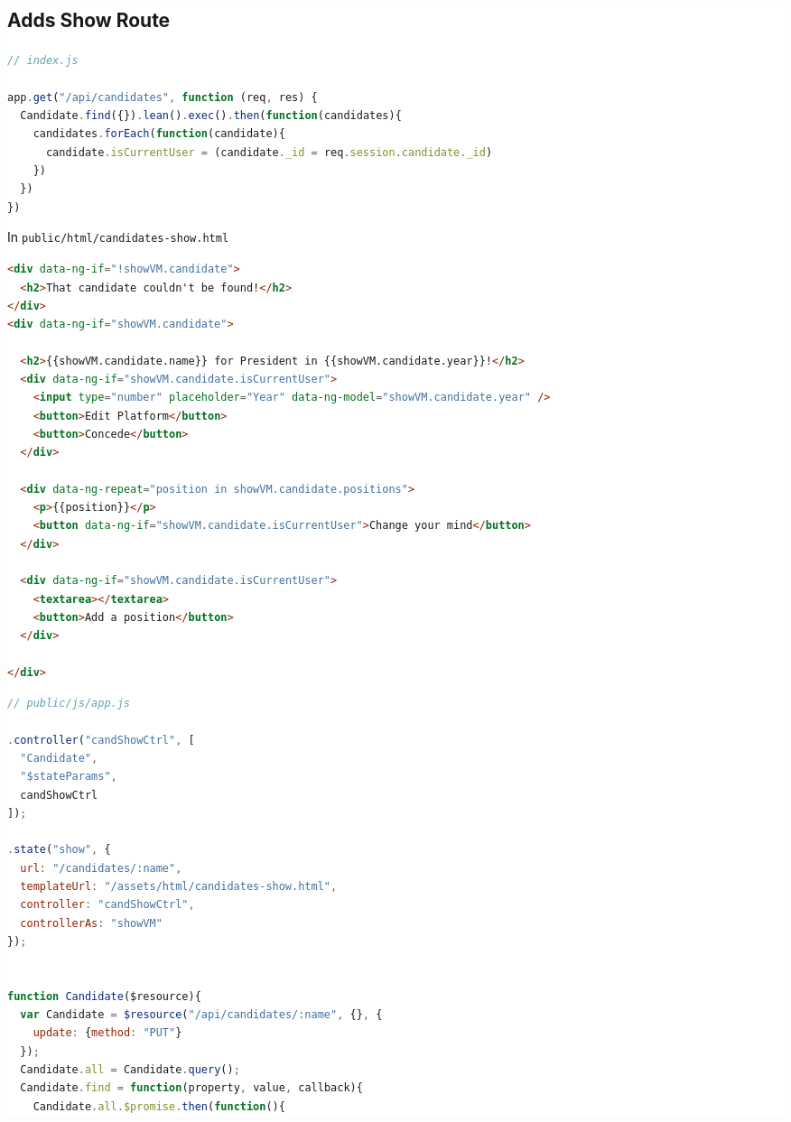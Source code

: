 
## Adds Show Route

```js
// index.js

app.get("/api/candidates", function (req, res) {
  Candidate.find({}).lean().exec().then(function(candidates){
    candidates.forEach(function(candidate){
      candidate.isCurrentUser = (candidate._id = req.session.candidate._id)
    })
  })
})
```
In `public/html/candidates-show.html`
```html
<div data-ng-if="!showVM.candidate">
  <h2>That candidate couldn't be found!</h2>
</div>
<div data-ng-if="showVM.candidate">

  <h2>{{showVM.candidate.name}} for President in {{showVM.candidate.year}}!</h2>
  <div data-ng-if="showVM.candidate.isCurrentUser">
    <input type="number" placeholder="Year" data-ng-model="showVM.candidate.year" />
    <button>Edit Platform</button>
    <button>Concede</button>
  </div>

  <div data-ng-repeat="position in showVM.candidate.positions">
    <p>{{position}}</p>
    <button data-ng-if="showVM.candidate.isCurrentUser">Change your mind</button>
  </div>

  <div data-ng-if="showVM.candidate.isCurrentUser">
    <textarea></textarea>
    <button>Add a position</button>
  </div>

</div>
```

```js
// public/js/app.js

.controller("candShowCtrl", [
  "Candidate",
  "$stateParams",
  candShowCtrl
]);

.state("show", {
  url: "/candidates/:name",
  templateUrl: "/assets/html/candidates-show.html",
  controller: "candShowCtrl",
  controllerAs: "showVM"
});


function Candidate($resource){
  var Candidate = $resource("/api/candidates/:name", {}, {
    update: {method: "PUT"}
  });
  Candidate.all = Candidate.query();
  Candidate.find = function(property, value, callback){
    Candidate.all.$promise.then(function(){
```